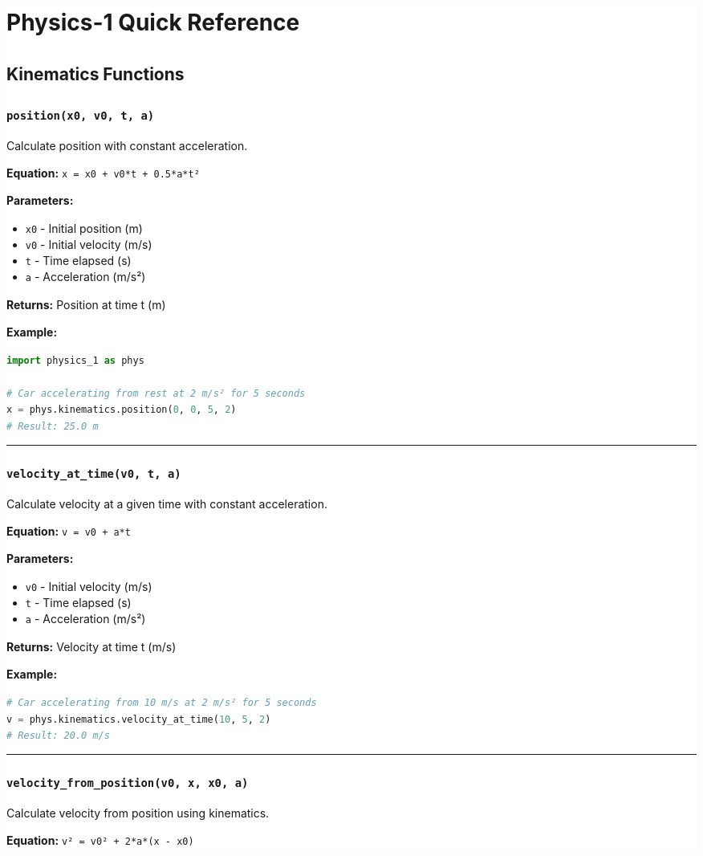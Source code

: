 # Physics-1 Quick Reference

## Kinematics Functions

### `position(x0, v0, t, a)`
Calculate position with constant acceleration.

**Equation:** `x = x0 + v0*t + 0.5*a*t²`

**Parameters:**
- `x0` - Initial position (m)
- `v0` - Initial velocity (m/s)
- `t` - Time elapsed (s)
- `a` - Acceleration (m/s²)

**Returns:** Position at time t (m)

**Example:**
```python
import physics_1 as phys

# Car accelerating from rest at 2 m/s² for 5 seconds
x = phys.kinematics.position(0, 0, 5, 2)
# Result: 25.0 m
```

---

### `velocity_at_time(v0, t, a)`
Calculate velocity at a given time with constant acceleration.

**Equation:** `v = v0 + a*t`

**Parameters:**
- `v0` - Initial velocity (m/s)
- `t` - Time elapsed (s)
- `a` - Acceleration (m/s²)

**Returns:** Velocity at time t (m/s)

**Example:**
```python
# Car accelerating from 10 m/s at 2 m/s² for 5 seconds
v = phys.kinematics.velocity_at_time(10, 5, 2)
# Result: 20.0 m/s
```

---

### `velocity_from_position(v0, x, x0, a)`
Calculate velocity from position using kinematics.

**Equation:** `v² = v0² + 2*a*(x - x0)`
